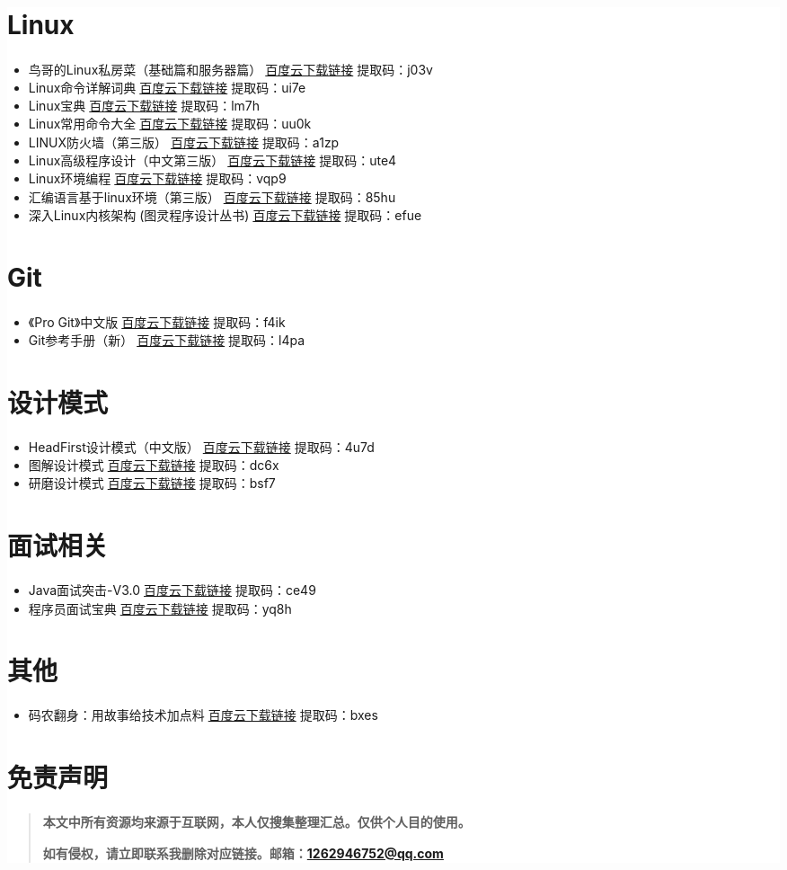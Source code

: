 

# Linux

+ 鸟哥的Linux私房菜（基础篇和服务器篇） [百度云下载链接](https://pan.baidu.com/s/1HFdqe4USw_gZ8w851FXvKg )  提取码：j03v
+ Linux命令详解词典  [百度云下载链接](https://pan.baidu.com/s/1hkg_k2aHW-DnbDw4Dyf7Ig)  提取码：ui7e
+ Linux宝典  [百度云下载链接](https://pan.baidu.com/s/1mtWe5Gfrkk3JHQEwb8BBbA)  提取码：lm7h 
+ Linux常用命令大全  [百度云下载链接](https://pan.baidu.com/s/1FJLGkBu990tVFWnEAwLLsg)  提取码：uu0k
+ LINUX防火墙（第三版）  [百度云下载链接](https://pan.baidu.com/s/1-9IyGvDN8W_NrMMNjM1rHg)  提取码：a1zp 
+ Linux高级程序设计（中文第三版）    [百度云下载链接](https://pan.baidu.com/s/1T-3AH3P5C1h-0sXTzKX17g )  提取码：ute4
+ Linux环境编程  [百度云下载链接](https://pan.baidu.com/s/1uj1rp8Et2dFbnsFnyAqb1Q)  提取码：vqp9
+ 汇编语言基于linux环境（第三版）  [百度云下载链接](https://pan.baidu.com/s/1fBXiZK1x1g_P1V2LdJeWHw )  提取码：85hu
+ 深入Linux内核架构 (图灵程序设计丛书)  [百度云下载链接](https://pan.baidu.com/s/1wHfWQnVglUvxGegNAiwLkw )  提取码：efue



# Git

+ 《Pro Git》中文版 [百度云下载链接](https://pan.baidu.com/s/1XxoAsW3KcaVKhmTHkYgkGA)   提取码：f4ik
+ Git参考手册（新） [百度云下载链接](https://pan.baidu.com/s/1f6HDz3LYcpYUxTGp-WAZLQ )  提取码：l4pa



# 设计模式

+ HeadFirst设计模式（中文版） [百度云下载链接](https://pan.baidu.com/s/1O7d_wNFghsr4HrRU8gnmLg )  提取码：4u7d 
+ 图解设计模式 [百度云下载链接](https://pan.baidu.com/s/1_qoZvKEs_GdWSLterbRHvg )  提取码：dc6x
+ 研磨设计模式 [百度云下载链接](https://pan.baidu.com/s/1ZlWwesKI9XDE-0OXAhzv-A)  提取码：bsf7



# 面试相关

+ Java面试突击-V3.0 [百度云下载链接](https://pan.baidu.com/s/1G6b72g8cqyr4lsUThwZnug)  提取码：ce49
+ 程序员面试宝典 [百度云下载链接](https://pan.baidu.com/s/1XCPtzn1MvECfyqpw7GMiLg)  提取码：yq8h 



# 其他

+ 码农翻身：用故事给技术加点料 [百度云下载链接](https://pan.baidu.com/s/1SxfZUJDXdBydrM111QHpvg )  提取码：bxes





# 免责声明

> **本文中所有资源均来源于互联网，本人仅搜集整理汇总。仅供个人目的使用。**
>
> **如有侵权，请立即联系我删除对应链接。邮箱：1262946752@qq.com**